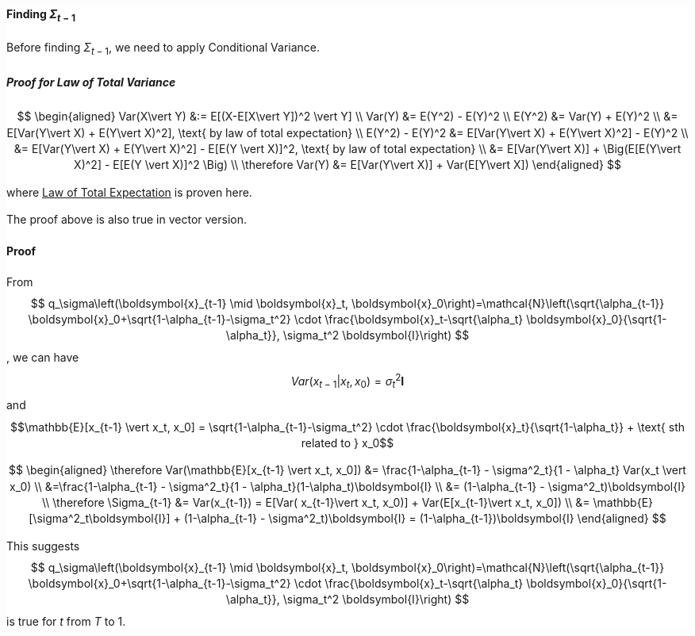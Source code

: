 #### Finding $\Sigma_{t-1}$

Before finding $\Sigma_{t-1}$, we need to apply Conditional Variance.

##### Proof for Law of Total Variance 
$$
\begin{aligned}
    Var(X\vert Y) &:= E[(X-E[X\vert Y])^2 \vert Y] \\
    Var(Y) &= E(Y^2) - E(Y)^2 \\
    E(Y^2) &= Var(Y) + E(Y)^2 \\
    &= E[Var(Y\vert X) + E(Y\vert X)^2], \text{ by law of total expectation} \\
    E(Y^2) - E(Y)^2 &= E[Var(Y\vert X) + E(Y\vert X)^2] - E(Y)^2 \\
    &= E[Var(Y\vert X) + E(Y\vert X)^2] - E[E(Y \vert X)]^2, \text{ by law of total expectation} \\
    &= E[Var(Y\vert X)] + \Big(E[E(Y\vert X)^2] - E[E(Y \vert X)]^2 \Big) \\
    \therefore Var(Y) &= E[Var(Y\vert X)] + Var(E[Y\vert X])
\end{aligned}
$$

where [Law of Total Expectation](https://statproofbook.github.io/P/mean-tot) is proven here.

The proof above is also true in vector version.

#### Proof
From
$$
q_\sigma\left(\boldsymbol{x}_{t-1} \mid \boldsymbol{x}_t, \boldsymbol{x}_0\right)=\mathcal{N}\left(\sqrt{\alpha_{t-1}} \boldsymbol{x}_0+\sqrt{1-\alpha_{t-1}-\sigma_t^2} \cdot \frac{\boldsymbol{x}_t-\sqrt{\alpha_t} \boldsymbol{x}_0}{\sqrt{1-\alpha_t}}, \sigma_t^2 \boldsymbol{I}\right)
$$
, we can have 
$$Var(x_{t-1} \vert x_t, x_0) = \sigma^2_t \boldsymbol{I}$$
 and 
 $$\mathbb{E}[x_{t-1} \vert x_t, x_0] = \sqrt{1-\alpha_{t-1}-\sigma_t^2} \cdot \frac{\boldsymbol{x}_t}{\sqrt{1-\alpha_t}} + \text{ sth related to } x_0$$

$$
\begin{aligned}
    \therefore Var(\mathbb{E}[x_{t-1} \vert x_t, x_0]) &= \frac{1-\alpha_{t-1} - \sigma^2_t}{1 - \alpha_t} Var(x_t \vert x_0) \\
    &=\frac{1-\alpha_{t-1} - \sigma^2_t}{1 - \alpha_t}(1-\alpha_t)\boldsymbol{I} \\
    &= (1-\alpha_{t-1} - \sigma^2_t)\boldsymbol{I} \\
    \therefore \Sigma_{t-1} &= Var(x_{t-1}) = E[Var( x_{t-1}\vert x_t, x_0)] + Var(E[x_{t-1}\vert x_t, x_0]) \\
    &= \mathbb{E}[\sigma^2_t\boldsymbol{I}] + (1-\alpha_{t-1} - \sigma^2_t)\boldsymbol{I} = (1-\alpha_{t-1})\boldsymbol{I}
\end{aligned}
$$

This suggests 
$$
q_\sigma\left(\boldsymbol{x}_{t-1} \mid \boldsymbol{x}_t, \boldsymbol{x}_0\right)=\mathcal{N}\left(\sqrt{\alpha_{t-1}} \boldsymbol{x}_0+\sqrt{1-\alpha_{t-1}-\sigma_t^2} \cdot \frac{\boldsymbol{x}_t-\sqrt{\alpha_t} \boldsymbol{x}_0}{\sqrt{1-\alpha_t}}, \sigma_t^2 \boldsymbol{I}\right)
$$
is true for $t$ from $T$ to $1$.
